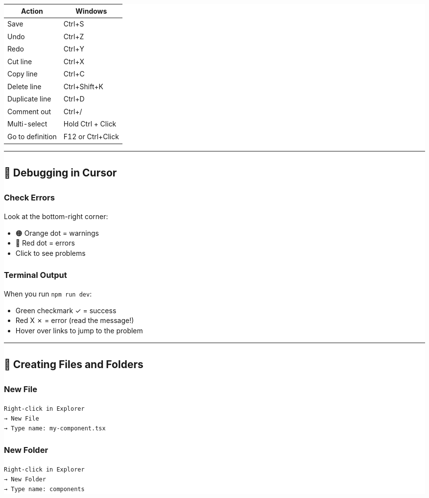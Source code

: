 | Action | Windows |
|--------|---------|
| Save | Ctrl+S |
| Undo | Ctrl+Z |
| Redo | Ctrl+Y |
| Cut line | Ctrl+X |
| Copy line | Ctrl+C |
| Delete line | Ctrl+Shift+K |
| Duplicate line | Ctrl+D |
| Comment out | Ctrl+/ |
| Multi-select | Hold Ctrl + Click |
| Go to definition | F12 or Ctrl+Click |

---

## 🐛 Debugging in Cursor

### **Check Errors**
Look at the bottom-right corner:
- 🟠 Orange dot = warnings
- 🔴 Red dot = errors
- Click to see problems

### **Terminal Output**
When you run `npm run dev`:
- Green checkmark ✓ = success
- Red X ✗ = error (read the message!)
- Hover over links to jump to the problem

---

## 📝 Creating Files and Folders

### **New File**
```
Right-click in Explorer
→ New File
→ Type name: my-component.tsx
```

### **New Folder**
```
Right-click in Explorer
→ New Folder
→ Type name: components
```
